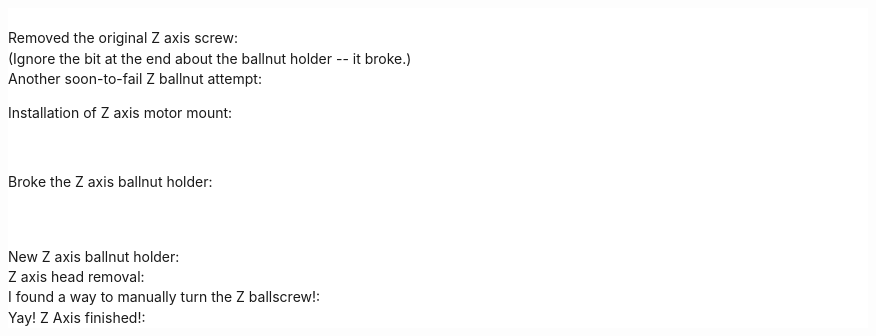 <br />
Removed the original Z axis screw:
<br />
<iframe src="https://www.youtube.com/embed/Puna-bv3xRE" width="640" height="480" frameborder="0" webkitallowfullscreen mozallowfullscreen allowfullscreen></iframe>
(Ignore the bit at the end about the ballnut holder -- it broke.)

<br />
Another soon-to-fail Z ballnut attempt:
<iframe src="https://www.youtube.com/embed/19X4Q61IVSY" width="640" height="480" frameborder="0" webkitallowfullscreen mozallowfullscreen allowfullscreen></iframe>
<br />

Installation of Z axis motor mount:
<iframe src="https://www.youtube.com/embed/-e0szwsQmS4" width="640" height="480" frameborder="0" webkitallowfullscreen mozallowfullscreen allowfullscreen></iframe>
<br />

Broke the Z axis ballnut holder:
<iframe src="https://www.youtube.com/embed/iGtnLnXC0Ac" width="640" height="480" frameborder="0" webkitallowfullscreen mozallowfullscreen allowfullscreen></iframe>
<br />

<br />
New Z axis ballnut holder:
<iframe src="https://www.youtube.com/embed/k0mwzF5blgo" width="640" height="480" frameborder="0" webkitallowfullscreen mozallowfullscreen allowfullscreen></iframe>

<br />
Z axis head removal:
<iframe src="https://www.youtube.com/embed/w9aK7fpHnds" width="640" height="480" frameborder="0" webkitallowfullscreen mozallowfullscreen allowfullscreen></iframe>

<br />
I found a way to manually turn the Z ballscrew!:
<iframe src="https://www.youtube.com/embed/smT7pRTB89I" width="640" height="480" frameborder="0" webkitallowfullscreen mozallowfullscreen allowfullscreen></iframe>

<br />
Yay! Z Axis finished!:
<iframe src="https://www.youtube.com/embed/3vpvICHZpjM" width="640" height="480" frameborder="0" webkitallowfullscreen mozallowfullscreen allowfullscreen></iframe>
